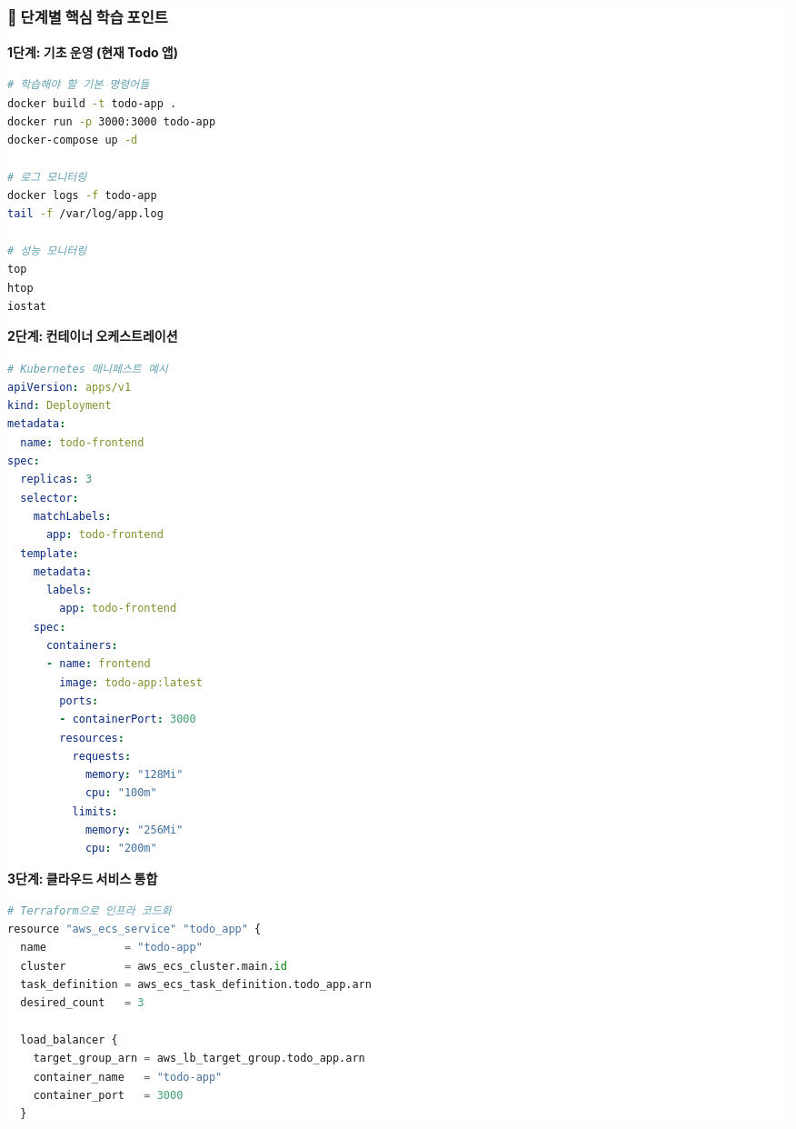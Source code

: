 ### 🎯 단계별 핵심 학습 포인트

**1단계: 기초 운영 (현재 Todo 앱)**
```bash
# 학습해야 할 기본 명령어들
docker build -t todo-app .
docker run -p 3000:3000 todo-app
docker-compose up -d

# 로그 모니터링
docker logs -f todo-app
tail -f /var/log/app.log

# 성능 모니터링
top
htop
iostat
```

**2단계: 컨테이너 오케스트레이션**
```yaml
# Kubernetes 매니페스트 예시
apiVersion: apps/v1
kind: Deployment
metadata:
  name: todo-frontend
spec:
  replicas: 3
  selector:
    matchLabels:
      app: todo-frontend
  template:
    metadata:
      labels:
        app: todo-frontend
    spec:
      containers:
      - name: frontend
        image: todo-app:latest
        ports:
        - containerPort: 3000
        resources:
          requests:
            memory: "128Mi"
            cpu: "100m"
          limits:
            memory: "256Mi"
            cpu: "200m"
```

**3단계: 클라우드 서비스 통합**
```python
# Terraform으로 인프라 코드화
resource "aws_ecs_service" "todo_app" {
  name            = "todo-app"
  cluster         = aws_ecs_cluster.main.id
  task_definition = aws_ecs_task_definition.todo_app.arn
  desired_count   = 3

  load_balancer {
    target_group_arn = aws_lb_target_group.todo_app.arn
    container_name   = "todo-app"
    container_port   = 3000
  }

```